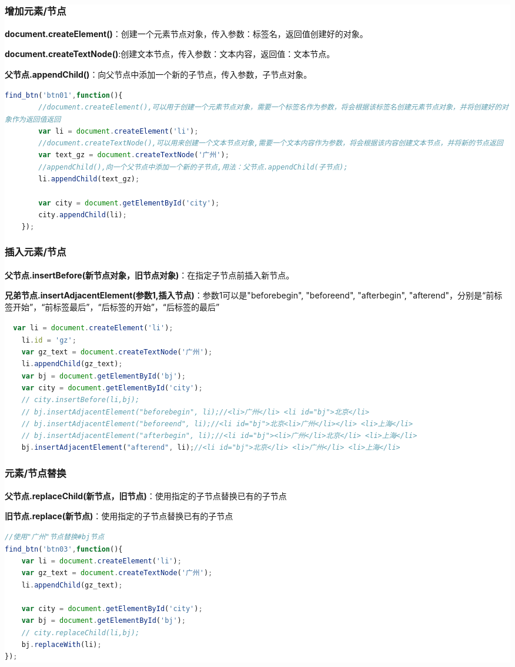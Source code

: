 ### 增加元素/节点

**document.createElement()**：创建一个元素节点对象，传入参数：标签名，返回值创建好的对象。

**document.createTextNode()**:创建文本节点，传入参数：文本内容，返回值：文本节点。

**父节点.appendChild()**：向父节点中添加一个新的子节点，传入参数，子节点对象。

```javascript
find_btn('btn01',function(){
		//document.createElement(),可以用于创建一个元素节点对象，需要一个标签名作为参数，将会根据该标签名创建元素节点对象，并将创建好的对象作为返回值返回
		var li = document.createElement('li');
		//document.createTextNode(),可以用来创建一个文本节点对象,需要一个文本内容作为参数，将会根据该内容创建文本节点，并将新的节点返回
		var text_gz = document.createTextNode('广州');
		//appendChild(),向一个父节点中添加一个新的子节点,用法：父节点.appendChild(子节点);
		li.appendChild(text_gz);

		var city = document.getElementById('city');
		city.appendChild(li);
	});
```

### 插入元素/节点

**父节点.insertBefore(新节点对象，旧节点对象)**：在指定子节点前插入新节点。

**兄弟节点.insertAdjacentElement(参数1,插入节点)**：参数1可以是"beforebegin", "beforeend", "afterbegin", "afterend"，分别是“前标签开始”，“前标签最后”，“后标签的开始”，“后标签的最后”

```javascript
  var li = document.createElement('li');
	li.id = 'gz';
	var gz_text = document.createTextNode('广州');
	li.appendChild(gz_text);
	var bj = document.getElementById('bj');
	var city = document.getElementById('city');
	// city.insertBefore(li,bj);
	// bj.insertAdjacentElement("beforebegin", li);//<li>广州</li> <li id="bj">北京</li>
	// bj.insertAdjacentElement("beforeend", li);//<li id="bj">北京<li>广州</li></li> <li>上海</li>
	// bj.insertAdjacentElement("afterbegin", li);//<li id="bj"><li>广州</li>北京</li> <li>上海</li>
	bj.insertAdjacentElement("afterend", li);//<li id="bj">北京</li> <li>广州</li> <li>上海</li>
```

### 元素/节点替换

**父节点.replaceChild(新节点，旧节点)**：使用指定的子节点替换已有的子节点

**旧节点.replace(新节点)**：使用指定的子节点替换已有的子节点

```javascript
//使用"广州"节点替换#bj节点
find_btn('btn03',function(){
	var li = document.createElement('li');
	var gz_text = document.createTextNode('广州');
	li.appendChild(gz_text);

	var city = document.getElementById('city');
	var bj = document.getElementById('bj');
	// city.replaceChild(li,bj);
	bj.replaceWith(li);
});
```
